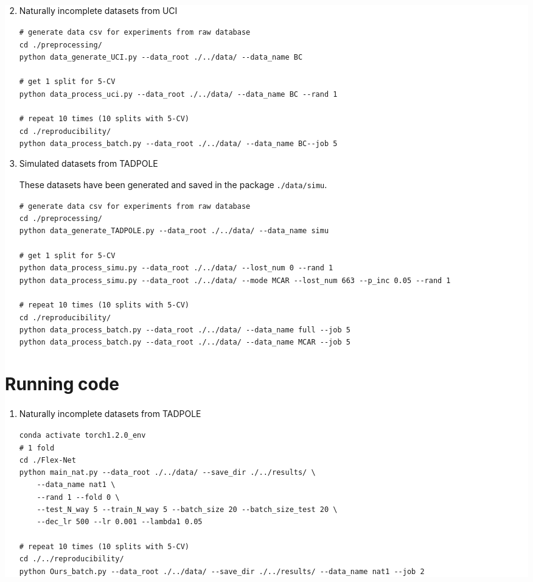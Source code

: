 2. Naturally incomplete datasets from UCI
   
   ```shell
   # generate data csv for experiments from raw database
   cd ./preprocessing/
   python data_generate_UCI.py --data_root ./../data/ --data_name BC
   
   # get 1 split for 5-CV
   python data_process_uci.py --data_root ./../data/ --data_name BC --rand 1
   
   # repeat 10 times (10 splits with 5-CV)
   cd ./reproducibility/
   python data_process_batch.py --data_root ./../data/ --data_name BC--job 5
   ```

3. Simulated datasets from TADPOLE
   
   These datasets have been generated and saved in the package `./data/simu`.
   
   ```shell
   # generate data csv for experiments from raw database
   cd ./preprocessing/
   python data_generate_TADPOLE.py --data_root ./../data/ --data_name simu
   
   # get 1 split for 5-CV
   python data_process_simu.py --data_root ./../data/ --lost_num 0 --rand 1
   python data_process_simu.py --data_root ./../data/ --mode MCAR --lost_num 663 --p_inc 0.05 --rand 1
   
   # repeat 10 times (10 splits with 5-CV)
   cd ./reproducibility/
   python data_process_batch.py --data_root ./../data/ --data_name full --job 5
   python data_process_batch.py --data_root ./../data/ --data_name MCAR --job 5
   ```

# Running code

1. Naturally incomplete datasets from TADPOLE
   
   ```shell
   conda activate torch1.2.0_env
   # 1 fold
   cd ./Flex-Net
   python main_nat.py --data_root ./../data/ --save_dir ./../results/ \
       --data_name nat1 \
       --rand 1 --fold 0 \
       --test_N_way 5 --train_N_way 5 --batch_size 20 --batch_size_test 20 \
       --dec_lr 500 --lr 0.001 --lambda1 0.05
   
   # repeat 10 times (10 splits with 5-CV)
   cd ./../reproducibility/
   python Ours_batch.py --data_root ./../data/ --save_dir ./../results/ --data_name nat1 --job 2
   ```
